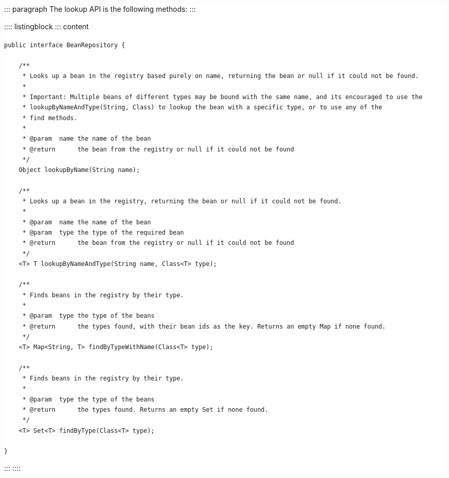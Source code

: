 ::: paragraph
The lookup API is the following methods:
:::

:::: listingblock
::: content
``` highlight
public interface BeanRepository {

    /**
     * Looks up a bean in the registry based purely on name, returning the bean or null if it could not be found.
     *
     * Important: Multiple beans of different types may be bound with the same name, and its encouraged to use the
     * lookupByNameAndType(String, Class) to lookup the bean with a specific type, or to use any of the
     * find methods.
     *
     * @param  name the name of the bean
     * @return      the bean from the registry or null if it could not be found
     */
    Object lookupByName(String name);

    /**
     * Looks up a bean in the registry, returning the bean or null if it could not be found.
     *
     * @param  name the name of the bean
     * @param  type the type of the required bean
     * @return      the bean from the registry or null if it could not be found
     */
    <T> T lookupByNameAndType(String name, Class<T> type);

    /**
     * Finds beans in the registry by their type.
     *
     * @param  type the type of the beans
     * @return      the types found, with their bean ids as the key. Returns an empty Map if none found.
     */
    <T> Map<String, T> findByTypeWithName(Class<T> type);

    /**
     * Finds beans in the registry by their type.
     *
     * @param  type the type of the beans
     * @return      the types found. Returns an empty Set if none found.
     */
    <T> Set<T> findByType(Class<T> type);

}
```
:::
::::
